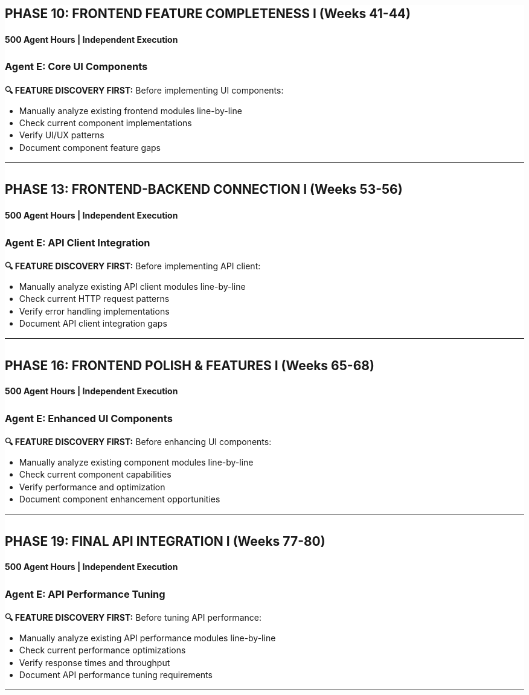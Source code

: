 
## **PHASE 10: FRONTEND FEATURE COMPLETENESS I (Weeks 41-44)**
**500 Agent Hours | Independent Execution**

### **Agent E: Core UI Components**
**🔍 FEATURE DISCOVERY FIRST:** Before implementing UI components:
- Manually analyze existing frontend modules line-by-line
- Check current component implementations
- Verify UI/UX patterns
- Document component feature gaps

---

## **PHASE 13: FRONTEND-BACKEND CONNECTION I (Weeks 53-56)**
**500 Agent Hours | Independent Execution**

### **Agent E: API Client Integration**
**🔍 FEATURE DISCOVERY FIRST:** Before implementing API client:
- Manually analyze existing API client modules line-by-line
- Check current HTTP request patterns
- Verify error handling implementations
- Document API client integration gaps

---

## **PHASE 16: FRONTEND POLISH & FEATURES I (Weeks 65-68)**
**500 Agent Hours | Independent Execution**

### **Agent E: Enhanced UI Components**
**🔍 FEATURE DISCOVERY FIRST:** Before enhancing UI components:
- Manually analyze existing component modules line-by-line
- Check current component capabilities
- Verify performance and optimization
- Document component enhancement opportunities

---

## **PHASE 19: FINAL API INTEGRATION I (Weeks 77-80)**
**500 Agent Hours | Independent Execution**

### **Agent E: API Performance Tuning**
**🔍 FEATURE DISCOVERY FIRST:** Before tuning API performance:
- Manually analyze existing API performance modules line-by-line
- Check current performance optimizations
- Verify response times and throughput
- Document API performance tuning requirements

---
